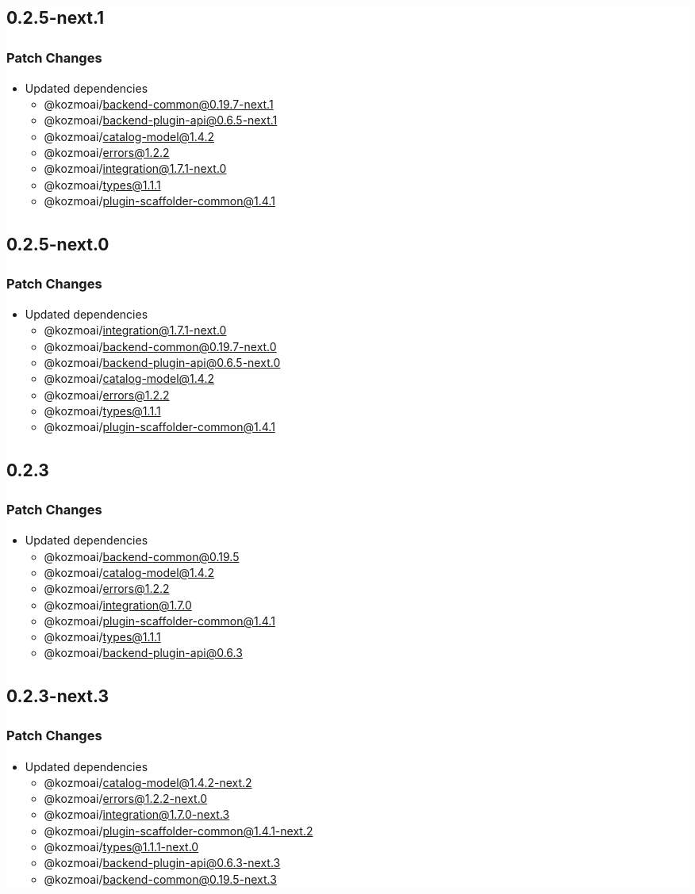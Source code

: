 ## 0.2.5-next.1

### Patch Changes

- Updated dependencies
  - @kozmoai/backend-common@0.19.7-next.1
  - @kozmoai/backend-plugin-api@0.6.5-next.1
  - @kozmoai/catalog-model@1.4.2
  - @kozmoai/errors@1.2.2
  - @kozmoai/integration@1.7.1-next.0
  - @kozmoai/types@1.1.1
  - @kozmoai/plugin-scaffolder-common@1.4.1

## 0.2.5-next.0

### Patch Changes

- Updated dependencies
  - @kozmoai/integration@1.7.1-next.0
  - @kozmoai/backend-common@0.19.7-next.0
  - @kozmoai/backend-plugin-api@0.6.5-next.0
  - @kozmoai/catalog-model@1.4.2
  - @kozmoai/errors@1.2.2
  - @kozmoai/types@1.1.1
  - @kozmoai/plugin-scaffolder-common@1.4.1

## 0.2.3

### Patch Changes

- Updated dependencies
  - @kozmoai/backend-common@0.19.5
  - @kozmoai/catalog-model@1.4.2
  - @kozmoai/errors@1.2.2
  - @kozmoai/integration@1.7.0
  - @kozmoai/plugin-scaffolder-common@1.4.1
  - @kozmoai/types@1.1.1
  - @kozmoai/backend-plugin-api@0.6.3

## 0.2.3-next.3

### Patch Changes

- Updated dependencies
  - @kozmoai/catalog-model@1.4.2-next.2
  - @kozmoai/errors@1.2.2-next.0
  - @kozmoai/integration@1.7.0-next.3
  - @kozmoai/plugin-scaffolder-common@1.4.1-next.2
  - @kozmoai/types@1.1.1-next.0
  - @kozmoai/backend-plugin-api@0.6.3-next.3
  - @kozmoai/backend-common@0.19.5-next.3
